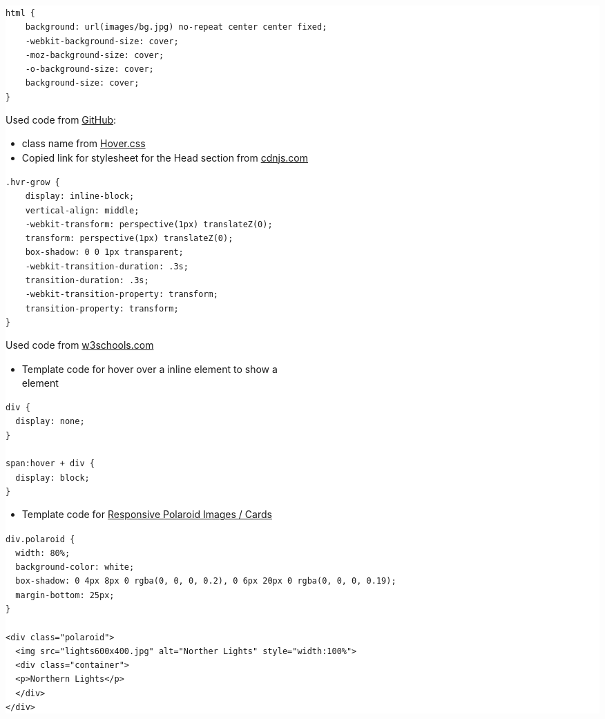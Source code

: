 ```
html {
	background: url(images/bg.jpg) no-repeat center center fixed; 
	-webkit-background-size: cover;
	-moz-background-size: cover;
	-o-background-size: cover;
	background-size: cover;
}
```
Used code from [GitHub](https://ianlunn.github.io/Hover/):<br>
- class name from [Hover.css](https://ianlunn.github.io/Hover/)<br>
- Copied link for stylesheet for the Head section from [cdnjs.com](https://cdnjs.cloudflare.com/ajax/libs/hover.css/2.3.1/css/hover-min.css)

```
.hvr-grow {
    display: inline-block;
    vertical-align: middle;
    -webkit-transform: perspective(1px) translateZ(0);
    transform: perspective(1px) translateZ(0);
    box-shadow: 0 0 1px transparent;
    -webkit-transition-duration: .3s;
    transition-duration: .3s;
    -webkit-transition-property: transform;
    transition-property: transform;
}
```
Used code from [w3schools.com](https://www.w3schools.com/)

- Template code for hover over a inline element to show a <div> element

```
div {
  display: none;
}

span:hover + div {
  display: block;
}
```

- Template code for [Responsive Polaroid Images / Cards](https://www.w3schools.com/css/tryit.asp?filename=trycss_ex_images_card)

```
div.polaroid {
  width: 80%;
  background-color: white;
  box-shadow: 0 4px 8px 0 rgba(0, 0, 0, 0.2), 0 6px 20px 0 rgba(0, 0, 0, 0.19);
  margin-bottom: 25px;
}

<div class="polaroid">
  <img src="lights600x400.jpg" alt="Norther Lights" style="width:100%">
  <div class="container">
  <p>Northern Lights</p>
  </div>
</div>
```
